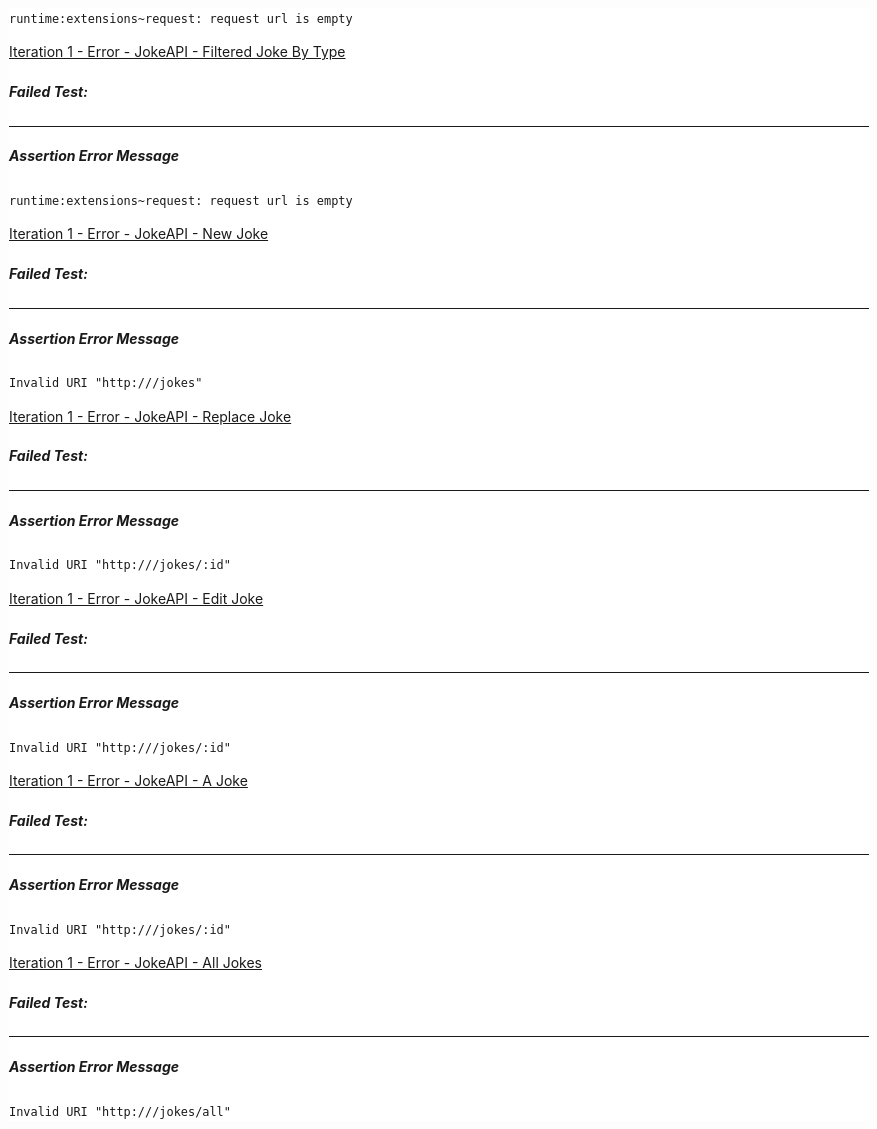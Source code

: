     runtime:extensions~request: request url is empty

[Iteration 1 - Error - JokeAPI - Filtered Joke By Type](#)

##### **Failed Test:**

* * *

##### Assertion Error Message

    runtime:extensions~request: request url is empty

[Iteration 1 - Error - JokeAPI - New Joke](#)

##### **Failed Test:**

* * *

##### Assertion Error Message

    Invalid URI "http:///jokes"

[Iteration 1 - Error - JokeAPI - Replace Joke](#)

##### **Failed Test:**

* * *

##### Assertion Error Message

    Invalid URI "http:///jokes/:id"

[Iteration 1 - Error - JokeAPI - Edit Joke](#)

##### **Failed Test:**

* * *

##### Assertion Error Message

    Invalid URI "http:///jokes/:id"

[Iteration 1 - Error - JokeAPI - A Joke](#)

##### **Failed Test:**

* * *

##### Assertion Error Message

    Invalid URI "http:///jokes/:id"

[Iteration 1 - Error - JokeAPI - All Jokes](#)

##### **Failed Test:**

* * *

##### Assertion Error Message

    Invalid URI "http:///jokes/all"

